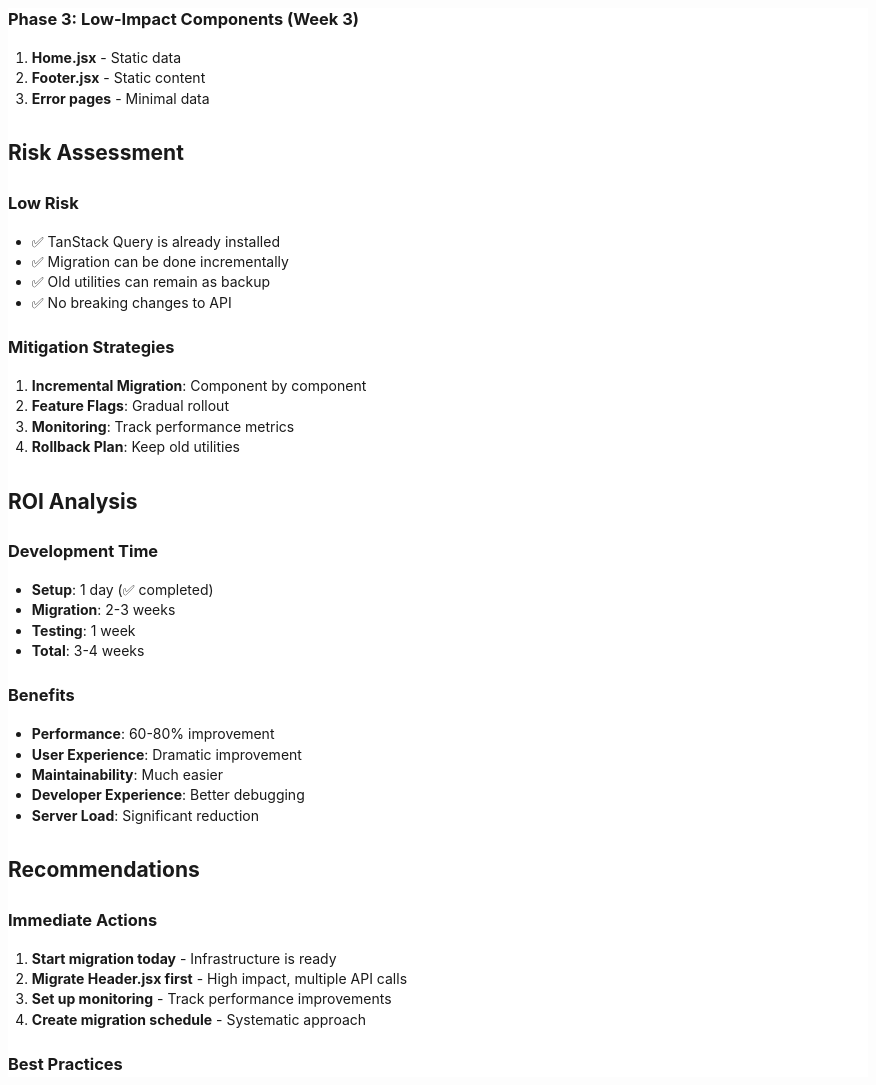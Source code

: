 ### Phase 3: Low-Impact Components (Week 3)

1. **Home.jsx** - Static data
2. **Footer.jsx** - Static content
3. **Error pages** - Minimal data

## Risk Assessment

### Low Risk

- ✅ TanStack Query is already installed
- ✅ Migration can be done incrementally
- ✅ Old utilities can remain as backup
- ✅ No breaking changes to API

### Mitigation Strategies

1. **Incremental Migration**: Component by component
2. **Feature Flags**: Gradual rollout
3. **Monitoring**: Track performance metrics
4. **Rollback Plan**: Keep old utilities

## ROI Analysis

### Development Time

- **Setup**: 1 day (✅ completed)
- **Migration**: 2-3 weeks
- **Testing**: 1 week
- **Total**: 3-4 weeks

### Benefits

- **Performance**: 60-80% improvement
- **User Experience**: Dramatic improvement
- **Maintainability**: Much easier
- **Developer Experience**: Better debugging
- **Server Load**: Significant reduction

## Recommendations

### Immediate Actions

1. **Start migration today** - Infrastructure is ready
2. **Migrate Header.jsx first** - High impact, multiple API calls
3. **Set up monitoring** - Track performance improvements
4. **Create migration schedule** - Systematic approach

### Best Practices

